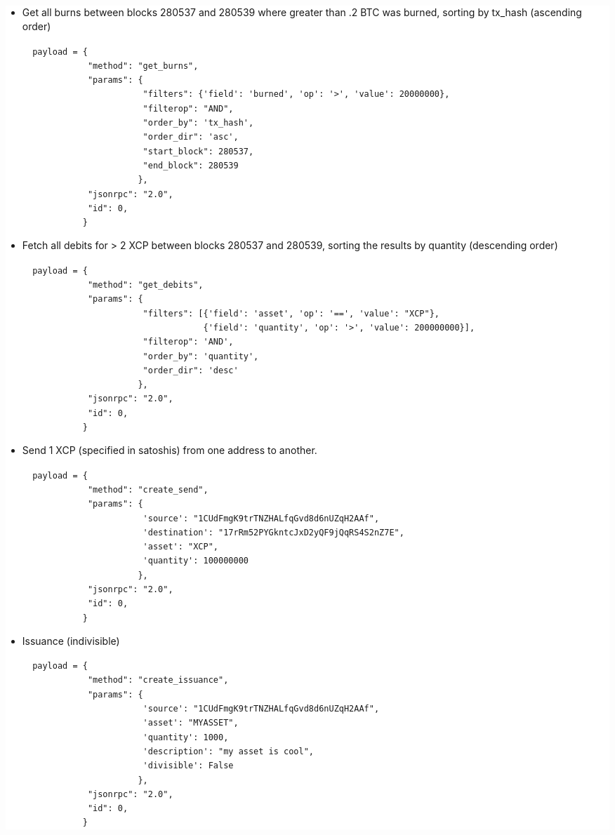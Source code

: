 * Get all burns between blocks 280537 and 280539 where greater than .2 BTC was burned, sorting by tx_hash (ascending order)

        payload = {
                   "method": "get_burns",
                   "params": {
                              "filters": {'field': 'burned', 'op': '>', 'value': 20000000},
                              "filterop": "AND",
                              "order_by": 'tx_hash',
                              "order_dir": 'asc',
                              "start_block": 280537,
                              "end_block": 280539
                             },
                   "jsonrpc": "2.0",
                   "id": 0,
                  }
    
* Fetch all debits for > 2 XCP between blocks 280537 and 280539, sorting the results by quantity (descending order)

        payload = {
                   "method": "get_debits",
                   "params": {
                              "filters": [{'field': 'asset', 'op': '==', 'value': "XCP"},
                                          {'field': 'quantity', 'op': '>', 'value': 200000000}],
                              "filterop": 'AND',
                              "order_by": 'quantity',
                              "order_dir": 'desc'
                             },
                   "jsonrpc": "2.0",
                   "id": 0,
                  }

    
* Send 1 XCP (specified in satoshis) from one address to another.

        payload = {
                   "method": "create_send",
                   "params": {
                              'source': "1CUdFmgK9trTNZHALfqGvd8d6nUZqH2AAf",
                              'destination': "17rRm52PYGkntcJxD2yQF9jQqRS4S2nZ7E",
                              'asset': "XCP",
                              'quantity': 100000000
                             },
                   "jsonrpc": "2.0",
                   "id": 0,
                  }
    
* Issuance (indivisible)

        payload = {
                   "method": "create_issuance",
                   "params": {
                              'source': "1CUdFmgK9trTNZHALfqGvd8d6nUZqH2AAf",
                              'asset': "MYASSET",
                              'quantity': 1000,
                              'description': "my asset is cool",
                              'divisible': False
                             },
                   "jsonrpc": "2.0",
                   "id": 0,
                  }
